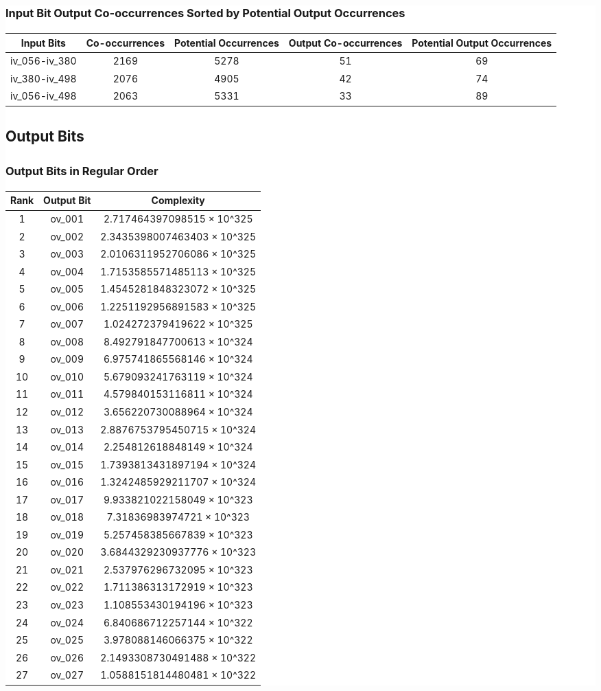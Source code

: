 ### Input Bit Output Co-occurrences Sorted by Potential Output Occurrences

| Input Bits | Co-occurrences | Potential Occurrences | Output Co-occurrences | Potential Output Occurrences |
|:----------:|:--------------:|:---------------------:|:---------------------:|:----------------------------:|
| iv_056-iv_380 | 2169 | 5278 | 51 | 69 |
| iv_380-iv_498 | 2076 | 4905 | 42 | 74 |
| iv_056-iv_498 | 2063 | 5331 | 33 | 89 |

## Output Bits

### Output Bits in Regular Order

| Rank | Output Bit | Complexity |
|:----:|:----------:|:----------:|
| 1 | ov_001 | 2.717464397098515 × 10^325 |
| 2 | ov_002 | 2.3435398007463403 × 10^325 |
| 3 | ov_003 | 2.0106311952706086 × 10^325 |
| 4 | ov_004 | 1.7153585571485113 × 10^325 |
| 5 | ov_005 | 1.4545281848323072 × 10^325 |
| 6 | ov_006 | 1.2251192956891583 × 10^325 |
| 7 | ov_007 | 1.024272379419622 × 10^325 |
| 8 | ov_008 | 8.492791847700613 × 10^324 |
| 9 | ov_009 | 6.975741865568146 × 10^324 |
| 10 | ov_010 | 5.679093241763119 × 10^324 |
| 11 | ov_011 | 4.579840153116811 × 10^324 |
| 12 | ov_012 | 3.656220730088964 × 10^324 |
| 13 | ov_013 | 2.8876753795450715 × 10^324 |
| 14 | ov_014 | 2.254812618848149 × 10^324 |
| 15 | ov_015 | 1.7393813431897194 × 10^324 |
| 16 | ov_016 | 1.3242485929211707 × 10^324 |
| 17 | ov_017 | 9.933821022158049 × 10^323 |
| 18 | ov_018 | 7.31836983974721 × 10^323 |
| 19 | ov_019 | 5.257458385667839 × 10^323 |
| 20 | ov_020 | 3.6844329230937776 × 10^323 |
| 21 | ov_021 | 2.537976296732095 × 10^323 |
| 22 | ov_022 | 1.711386313172919 × 10^323 |
| 23 | ov_023 | 1.108553430194196 × 10^323 |
| 24 | ov_024 | 6.840686712257144 × 10^322 |
| 25 | ov_025 | 3.978088146066375 × 10^322 |
| 26 | ov_026 | 2.1493308730491488 × 10^322 |
| 27 | ov_027 | 1.0588151814480481 × 10^322 |